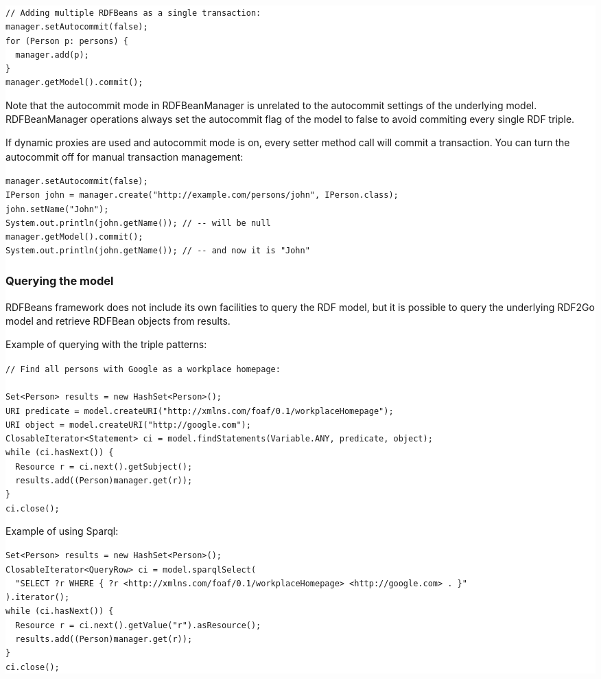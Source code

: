 ```
// Adding multiple RDFBeans as a single transaction:
manager.setAutocommit(false);
for (Person p: persons) {
  manager.add(p);
}
manager.getModel().commit();
```

Note that the autocommit mode in RDFBeanManager is unrelated to the
autocommit settings of the underlying model. RDFBeanManager operations always set
the autocommit flag of the model to false to avoid commiting every single RDF
triple.

If dynamic proxies are used and autocommit mode is on, every setter method call
will commit a transaction. You can turn the autocommit off for manual transaction
management:

```
manager.setAutocommit(false);
IPerson john = manager.create("http://example.com/persons/john", IPerson.class);
john.setName("John");
System.out.println(john.getName()); // -- will be null
manager.getModel().commit();
System.out.println(john.getName()); // -- and now it is "John"
```

### Querying the model

RDFBeans framework does not include its own facilities to query the RDF model,
but it is possible to query the underlying RDF2Go model and retrieve RDFBean
objects from results.

Example of querying with the triple patterns:

```
// Find all persons with Google as a workplace homepage:

Set<Person> results = new HashSet<Person>();
URI predicate = model.createURI("http://xmlns.com/foaf/0.1/workplaceHomepage");
URI object = model.createURI("http://google.com");
ClosableIterator<Statement> ci = model.findStatements(Variable.ANY, predicate, object);
while (ci.hasNext()) {
  Resource r = ci.next().getSubject();
  results.add((Person)manager.get(r));
}
ci.close();
```

Example of using Sparql:

```
Set<Person> results = new HashSet<Person>();
ClosableIterator<QueryRow> ci = model.sparqlSelect(
  "SELECT ?r WHERE { ?r <http://xmlns.com/foaf/0.1/workplaceHomepage> <http://google.com> . }"
).iterator();
while (ci.hasNext()) {
  Resource r = ci.next().getValue("r").asResource();
  results.add((Person)manager.get(r));
}
ci.close();
```

